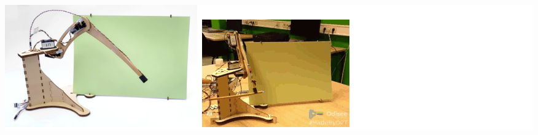 <img src="gfx/LORE_Robot_Oneleg_SCALED.jpg"
alt=""
height="200"/>
<img src="gfx/Telemetry_Graph_12FPS.gif"
alt=""
height="176"/>
<a href="https://youtu.be/c8t8TVBJscc">
<img src="gfx/ProofOfConceptGIF_12FPS.gif"
alt="TiSCo/LORE 'Proof Of Concept' in action."
height="176"/>
</a>

</p>
